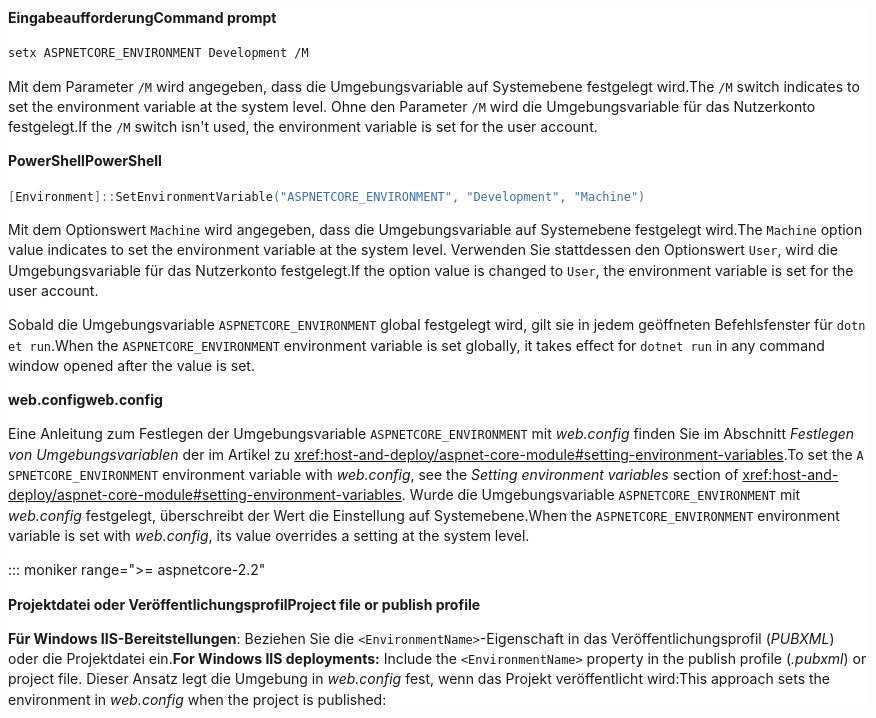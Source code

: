   <span data-ttu-id="c9cd0-179">**Eingabeaufforderung**</span><span class="sxs-lookup"><span data-stu-id="c9cd0-179">**Command prompt**</span></span>

  ```console
  setx ASPNETCORE_ENVIRONMENT Development /M
  ```

  <span data-ttu-id="c9cd0-180">Mit dem Parameter `/M` wird angegeben, dass die Umgebungsvariable auf Systemebene festgelegt wird.</span><span class="sxs-lookup"><span data-stu-id="c9cd0-180">The `/M` switch indicates to set the environment variable at the system level.</span></span> <span data-ttu-id="c9cd0-181">Ohne den Parameter `/M` wird die Umgebungsvariable für das Nutzerkonto festgelegt.</span><span class="sxs-lookup"><span data-stu-id="c9cd0-181">If the `/M` switch isn't used, the environment variable is set for the user account.</span></span>

  <span data-ttu-id="c9cd0-182">**PowerShell**</span><span class="sxs-lookup"><span data-stu-id="c9cd0-182">**PowerShell**</span></span>

  ```powershell
  [Environment]::SetEnvironmentVariable("ASPNETCORE_ENVIRONMENT", "Development", "Machine")
  ```

  <span data-ttu-id="c9cd0-183">Mit dem Optionswert `Machine` wird angegeben, dass die Umgebungsvariable auf Systemebene festgelegt wird.</span><span class="sxs-lookup"><span data-stu-id="c9cd0-183">The `Machine` option value indicates to set the environment variable at the system level.</span></span> <span data-ttu-id="c9cd0-184">Verwenden Sie stattdessen den Optionswert `User`, wird die Umgebungsvariable für das Nutzerkonto festgelegt.</span><span class="sxs-lookup"><span data-stu-id="c9cd0-184">If the option value is changed to `User`, the environment variable is set for the user account.</span></span>

<span data-ttu-id="c9cd0-185">Sobald die Umgebungsvariable `ASPNETCORE_ENVIRONMENT` global festgelegt wird, gilt sie in jedem geöffneten Befehlsfenster für `dotnet run`.</span><span class="sxs-lookup"><span data-stu-id="c9cd0-185">When the `ASPNETCORE_ENVIRONMENT` environment variable is set globally, it takes effect for `dotnet run` in any command window opened after the value is set.</span></span>

<span data-ttu-id="c9cd0-186">**web.config**</span><span class="sxs-lookup"><span data-stu-id="c9cd0-186">**web.config**</span></span>

<span data-ttu-id="c9cd0-187">Eine Anleitung zum Festlegen der Umgebungsvariable `ASPNETCORE_ENVIRONMENT` mit *web.config* finden Sie im Abschnitt *Festlegen von Umgebungsvariablen* der im Artikel zu <xref:host-and-deploy/aspnet-core-module#setting-environment-variables>.</span><span class="sxs-lookup"><span data-stu-id="c9cd0-187">To set the `ASPNETCORE_ENVIRONMENT` environment variable with *web.config*, see the *Setting environment variables* section of <xref:host-and-deploy/aspnet-core-module#setting-environment-variables>.</span></span> <span data-ttu-id="c9cd0-188">Wurde die Umgebungsvariable `ASPNETCORE_ENVIRONMENT` mit *web.config* festgelegt, überschreibt der Wert die Einstellung auf Systemebene.</span><span class="sxs-lookup"><span data-stu-id="c9cd0-188">When the `ASPNETCORE_ENVIRONMENT` environment variable is set with *web.config*, its value overrides a setting at the system level.</span></span>

::: moniker range=">= aspnetcore-2.2"

<span data-ttu-id="c9cd0-189">**Projektdatei oder Veröffentlichungsprofil**</span><span class="sxs-lookup"><span data-stu-id="c9cd0-189">**Project file or publish profile**</span></span>

<span data-ttu-id="c9cd0-190">**Für Windows IIS-Bereitstellungen**: Beziehen Sie die `<EnvironmentName>`-Eigenschaft in das Veröffentlichungsprofil (*PUBXML*) oder die Projektdatei ein.</span><span class="sxs-lookup"><span data-stu-id="c9cd0-190">**For Windows IIS deployments:** Include the `<EnvironmentName>` property in the publish profile (*.pubxml*) or project file.</span></span> <span data-ttu-id="c9cd0-191">Dieser Ansatz legt die Umgebung in *web.config* fest, wenn das Projekt veröffentlicht wird:</span><span class="sxs-lookup"><span data-stu-id="c9cd0-191">This approach sets the environment in *web.config* when the project is published:</span></span>
